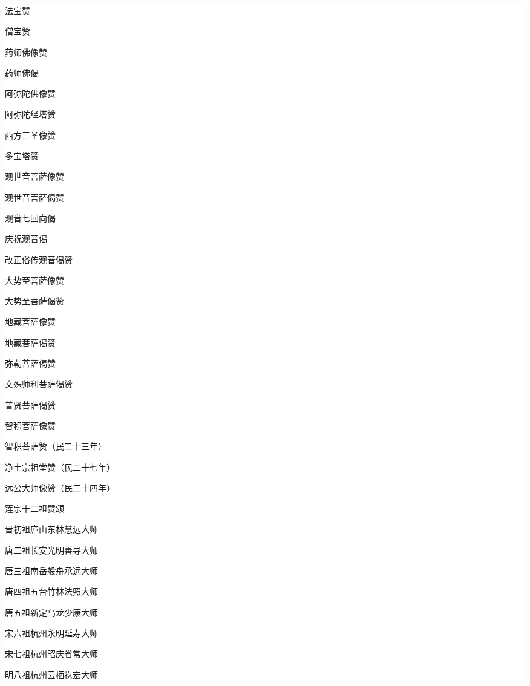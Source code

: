 法宝赞  

僧宝赞  

药师佛像赞  

药师佛偈  

阿弥陀佛像赞  

阿弥陀经塔赞  

西方三圣像赞  

多宝塔赞  

观世音菩萨像赞  

观世音菩萨偈赞  

观音七回向偈  

庆祝观音偈  

改正俗传观音偈赞  

大势至菩萨像赞  

大势至菩萨偈赞  

地藏菩萨像赞  

地藏菩萨偈赞  

弥勒菩萨偈赞  

文殊师利菩萨偈赞  

普贤菩萨偈赞  

智积菩萨像赞  

智积菩萨赞（民二十三年）  

净土宗祖堂赞（民二十七年）  

远公大师像赞（民二十四年）  

莲宗十二祖赞颂  

晋初祖庐山东林慧远大师  

唐二祖长安光明善导大师  

唐三祖南岳般舟承远大师  

唐四祖五台竹林法照大师  

唐五祖新定乌龙少康大师  

宋六祖杭州永明延寿大师  

宋七祖杭州昭庆省常大师  

明八祖杭州云栖袾宏大师  
